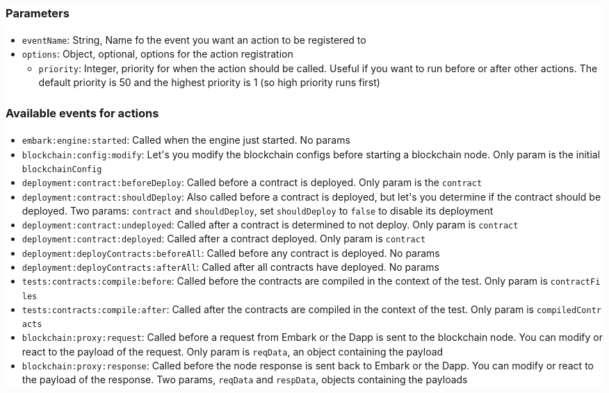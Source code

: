### Parameters
- `eventName`: String, Name fo the event you want an action to be registered to
- `options`: Object, optional, options for the action registration
  - `priority`: Integer, priority for when the action should be called. Useful if you want to run before or after other actions. The default priority is 50 and the highest priority is 1 (so high priority runs first)

### Available events for actions

- `embark:engine:started`: Called when the engine just started. No params
- `blockchain:config:modify`: Let's you modify the blockchain configs before starting a blockchain node. Only param is the initial `blockchainConfig`
- `deployment:contract:beforeDeploy`: Called before a contract is deployed. Only param is the `contract`
- `deployment:contract:shouldDeploy`: Also called before a contract is deployed, but let's you determine if the contract should be deployed. Two params: `contract` and `shouldDeploy`, set `shouldDeploy` to `false` to disable its deployment
- `deployment:contract:undeployed`: Called after a contract is determined to not deploy. Only param is `contract`
- `deployment:contract:deployed`: Called after a contract deployed. Only param is `contract`
- `deployment:deployContracts:beforeAll`: Called before any contract is deployed. No params
- `deployment:deployContracts:afterAll`: Called after all contracts have deployed. No params
- `tests:contracts:compile:before`: Called before the contracts are compiled in the context of the test. Only param is `contractFiles`
- `tests:contracts:compile:after`: Called after the contracts are compiled in the context of the test. Only param is `compiledContracts`
- `blockchain:proxy:request`: Called before a request from Embark or the Dapp is sent to the blockchain node. You can modify or react to the payload of the request. Only param is `reqData`, an object containing the payload
- `blockchain:proxy:response`: Called before the node response is sent back to Embark or the Dapp. You can modify or react to the payload of the response. Two params, `reqData` and `respData`, objects containing the payloads
